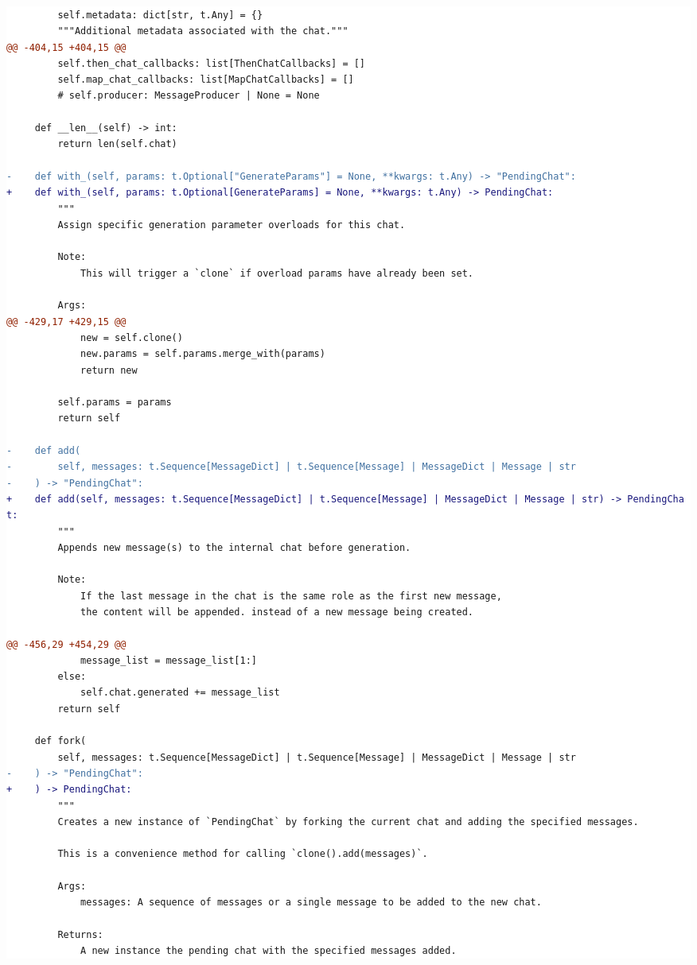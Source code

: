 ```diff
         self.metadata: dict[str, t.Any] = {}
         """Additional metadata associated with the chat."""
@@ -404,15 +404,15 @@
         self.then_chat_callbacks: list[ThenChatCallbacks] = []
         self.map_chat_callbacks: list[MapChatCallbacks] = []
         # self.producer: MessageProducer | None = None
 
     def __len__(self) -> int:
         return len(self.chat)
 
-    def with_(self, params: t.Optional["GenerateParams"] = None, **kwargs: t.Any) -> "PendingChat":
+    def with_(self, params: t.Optional[GenerateParams] = None, **kwargs: t.Any) -> PendingChat:
         """
         Assign specific generation parameter overloads for this chat.
 
         Note:
             This will trigger a `clone` if overload params have already been set.
 
         Args:
@@ -429,17 +429,15 @@
             new = self.clone()
             new.params = self.params.merge_with(params)
             return new
 
         self.params = params
         return self
 
-    def add(
-        self, messages: t.Sequence[MessageDict] | t.Sequence[Message] | MessageDict | Message | str
-    ) -> "PendingChat":
+    def add(self, messages: t.Sequence[MessageDict] | t.Sequence[Message] | MessageDict | Message | str) -> PendingChat:
         """
         Appends new message(s) to the internal chat before generation.
 
         Note:
             If the last message in the chat is the same role as the first new message,
             the content will be appended. instead of a new message being created.
 
@@ -456,29 +454,29 @@
             message_list = message_list[1:]
         else:
             self.chat.generated += message_list
         return self
 
     def fork(
         self, messages: t.Sequence[MessageDict] | t.Sequence[Message] | MessageDict | Message | str
-    ) -> "PendingChat":
+    ) -> PendingChat:
         """
         Creates a new instance of `PendingChat` by forking the current chat and adding the specified messages.
 
         This is a convenience method for calling `clone().add(messages)`.
 
         Args:
             messages: A sequence of messages or a single message to be added to the new chat.
 
         Returns:
             A new instance the pending chat with the specified messages added.
```